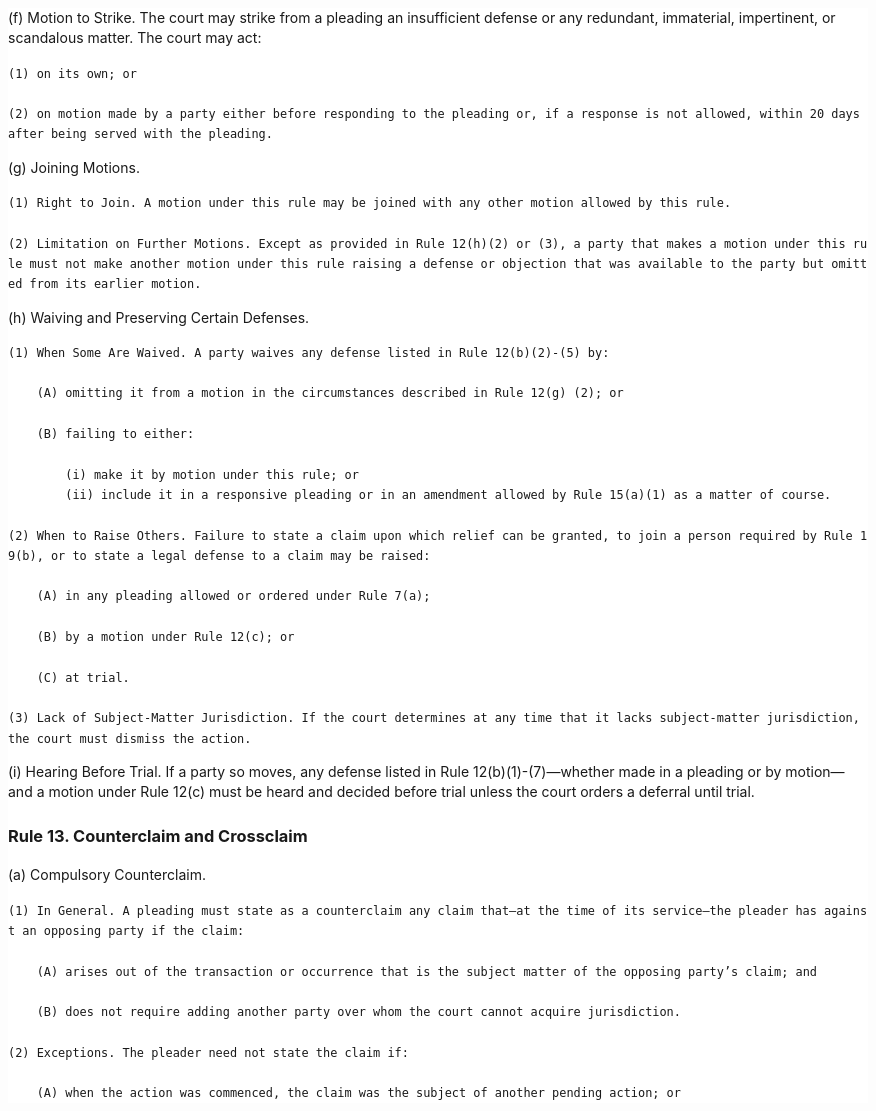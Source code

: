 (f) Motion to Strike. The court may strike from a pleading an insufficient defense or any redundant, immaterial, impertinent, or scandalous matter. The court may act:

	(1) on its own; or

	(2) on motion made by a party either before responding to the pleading or, if a response is not allowed, within 20 days after being served with the pleading. 

(g) Joining Motions. 

	(1) Right to Join. A motion under this rule may be joined with any other motion allowed by this rule. 

	(2) Limitation on Further Motions. Except as provided in Rule 12(h)(2) or (3), a party that makes a motion under this rule must not make another motion under this rule raising a defense or objection that was available to the party but omitted from its earlier motion. 

(h) Waiving and Preserving Certain Defenses. 

	(1) When Some Are Waived. A party waives any defense listed in Rule 12(b)(2)-(5) by:

		(A) omitting it from a motion in the circumstances described in Rule 12(g) (2); or

		(B) failing to either:

			(i) make it by motion under this rule; or
			(ii) include it in a responsive pleading or in an amendment allowed by Rule 15(a)(1) as a matter of course. 

	(2) When to Raise Others. Failure to state a claim upon which relief can be granted, to join a person required by Rule 19(b), or to state a legal defense to a claim may be raised:

		(A) in any pleading allowed or ordered under Rule 7(a);

		(B) by a motion under Rule 12(c); or

		(C) at trial. 

	(3) Lack of Subject-Matter Jurisdiction. If the court determines at any time that it lacks subject-matter jurisdiction, the court must dismiss the action. 

(i) Hearing Before Trial. If a party so moves, any defense listed in Rule 12(b)(1)-(7)—whether made in a pleading or by motion—and a motion under Rule 12(c) must be heard and decided before trial unless the court orders a deferral until trial. 

### Rule 13. Counterclaim and Crossclaim

(a) Compulsory Counterclaim. 

	(1) In General. A pleading must state as a counterclaim any claim that—at the time of its service—the pleader has against an opposing party if the claim:

		(A) arises out of the transaction or occurrence that is the subject matter of the opposing party’s claim; and

		(B) does not require adding another party over whom the court cannot acquire jurisdiction. 

	(2) Exceptions. The pleader need not state the claim if:

		(A) when the action was commenced, the claim was the subject of another pending action; or
